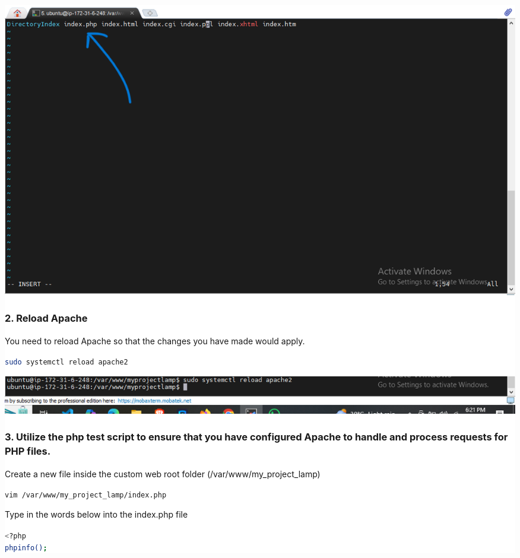 ![reorder_indexphp](https://github.com/Thobilobah/Devops_CloudEngr/blob/master/1.LAMP_Stack/images/22.reorder%20index.php.png)

### 2. Reload Apache

You need to reload Apache so that the changes you have made would apply.

```bash
sudo systemctl reload apache2
```

![reload_apache_to_apply_change](https://github.com/Thobilobah/Devops_CloudEngr/blob/master/1.LAMP_Stack/images/23.reload_apache_to_apply_change.png)

### 3. Utilize the php test script to ensure that you have configured Apache to handle and process requests for PHP files.

Create a new file inside the custom web root folder (/var/www/my_project_lamp)

```bash
vim /var/www/my_project_lamp/index.php
```

Type in the words below into the index.php file

```bash
<?php
phpinfo();
```